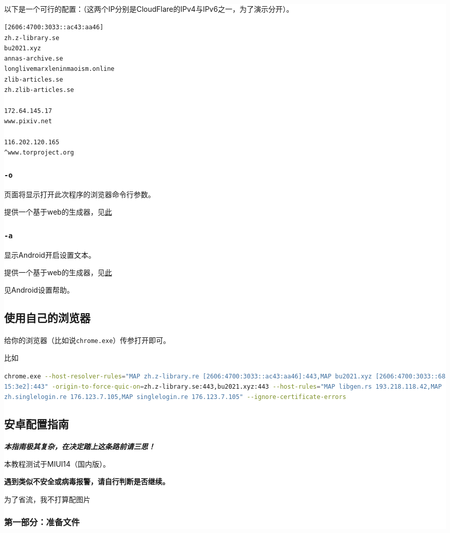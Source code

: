 以下是一个可行的配置：（这两个IP分别是CloudFlare的IPv4与IPv6之一，为了演示分开）。

```plaintext
[2606:4700:3033::ac43:aa46]
zh.z-library.se
bu2021.xyz
annas-archive.se
longlivemarxleninmaoism.online
zlib-articles.se
zh.zlib-articles.se

172.64.145.17
www.pixiv.net

116.202.120.165
^www.torproject.org
```

### `-o`

页面将显示打开此次程序的浏览器命令行参数。

提供一个基于web的生成器，见[此](../Unofficial_Z_Access/WebGenerator)

### `-a`

显示Android开启设置文本。

提供一个基于web的生成器，见[此](../Unofficial_Z_Access/WebGenerator)

见Android设置帮助。

## 使用自己的浏览器

给你的浏览器（比如说`chrome.exe`）传参打开即可。

比如

```bash
chrome.exe --host-resolver-rules="MAP zh.z-library.re [2606:4700:3033::ac43:aa46]:443,MAP bu2021.xyz [2606:4700:3033::6815:3e2]:443" -origin-to-force-quic-on=zh.z-library.se:443,bu2021.xyz:443 --host-rules="MAP libgen.rs 193.218.118.42,MAP zh.singlelogin.re 176.123.7.105,MAP singlelogin.re 176.123.7.105" --ignore-certificate-errors
```

## 安卓配置指南

***本指南极其复杂，在决定踏上这条路前请三思！***

本教程测试于MIUI14（国内版）。

**遇到类似不安全或病毒报警，请自行判断是否继续。**

为了省流，我不打算配图片

### 第一部分：准备文件


[^1]: 比如说，`www.pixiv.net`和`pixiv.net`不一样，`z-library.se`和`zh.z-library.se`不一样。